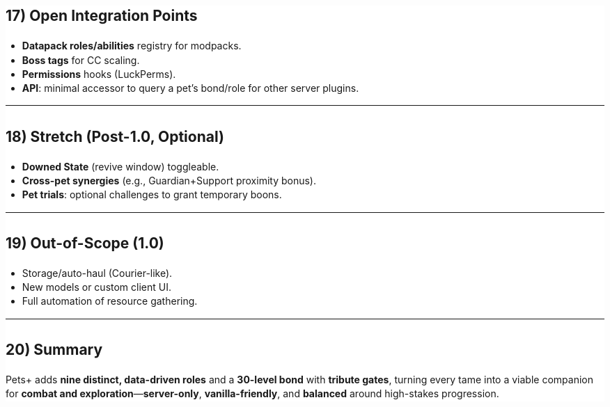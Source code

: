 
## 17) Open Integration Points

* **Datapack roles/abilities** registry for modpacks.
* **Boss tags** for CC scaling.
* **Permissions** hooks (LuckPerms).
* **API**: minimal accessor to query a pet’s bond/role for other server plugins.

---

## 18) Stretch (Post-1.0, Optional)

* **Downed State** (revive window) toggleable.
* **Cross-pet synergies** (e.g., Guardian+Support proximity bonus).
* **Pet trials**: optional challenges to grant temporary boons.

---

## 19) Out-of-Scope (1.0)

* Storage/auto-haul (Courier-like).
* New models or custom client UI.
* Full automation of resource gathering.

---

## 20) Summary

Pets+ adds **nine distinct, data-driven roles** and a **30-level bond** with **tribute gates**, turning every tame into a viable companion for **combat and exploration**—**server-only**, **vanilla-friendly**, and **balanced** around high-stakes progression.


